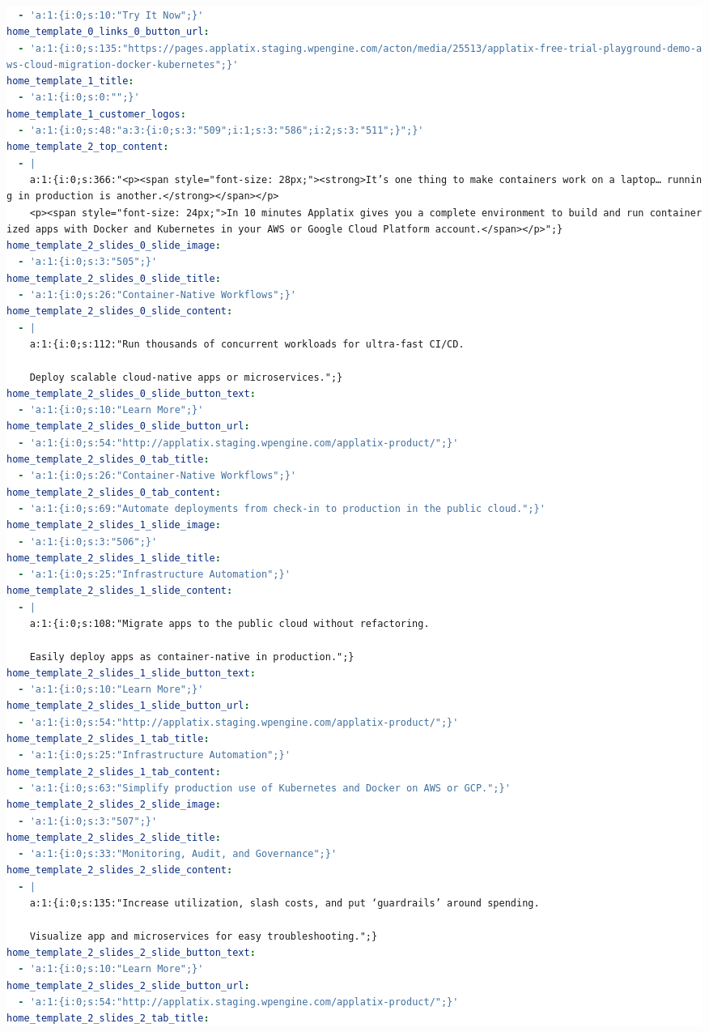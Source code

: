 ```yaml
  - 'a:1:{i:0;s:10:"Try It Now";}'
home_template_0_links_0_button_url:
  - 'a:1:{i:0;s:135:"https://pages.applatix.staging.wpengine.com/acton/media/25513/applatix-free-trial-playground-demo-aws-cloud-migration-docker-kubernetes";}'
home_template_1_title:
  - 'a:1:{i:0;s:0:"";}'
home_template_1_customer_logos:
  - 'a:1:{i:0;s:48:"a:3:{i:0;s:3:"509";i:1;s:3:"586";i:2;s:3:"511";}";}'
home_template_2_top_content:
  - |
    a:1:{i:0;s:366:"<p><span style="font-size: 28px;"><strong>It’s one thing to make containers work on a laptop… running in production is another.</strong></span></p>
    <p><span style="font-size: 24px;">In 10 minutes Applatix gives you a complete environment to build and run containerized apps with Docker and Kubernetes in your AWS or Google Cloud Platform account.</span></p>";}
home_template_2_slides_0_slide_image:
  - 'a:1:{i:0;s:3:"505";}'
home_template_2_slides_0_slide_title:
  - 'a:1:{i:0;s:26:"Container-Native Workflows";}'
home_template_2_slides_0_slide_content:
  - |
    a:1:{i:0;s:112:"Run thousands of concurrent workloads for ultra-fast CI/CD.
    
    Deploy scalable cloud-native apps or microservices.";}
home_template_2_slides_0_slide_button_text:
  - 'a:1:{i:0;s:10:"Learn More";}'
home_template_2_slides_0_slide_button_url:
  - 'a:1:{i:0;s:54:"http://applatix.staging.wpengine.com/applatix-product/";}'
home_template_2_slides_0_tab_title:
  - 'a:1:{i:0;s:26:"Container-Native Workflows";}'
home_template_2_slides_0_tab_content:
  - 'a:1:{i:0;s:69:"Automate deployments from check-in to production in the public cloud.";}'
home_template_2_slides_1_slide_image:
  - 'a:1:{i:0;s:3:"506";}'
home_template_2_slides_1_slide_title:
  - 'a:1:{i:0;s:25:"Infrastructure Automation";}'
home_template_2_slides_1_slide_content:
  - |
    a:1:{i:0;s:108:"Migrate apps to the public cloud without refactoring.
    
    Easily deploy apps as container-native in production.";}
home_template_2_slides_1_slide_button_text:
  - 'a:1:{i:0;s:10:"Learn More";}'
home_template_2_slides_1_slide_button_url:
  - 'a:1:{i:0;s:54:"http://applatix.staging.wpengine.com/applatix-product/";}'
home_template_2_slides_1_tab_title:
  - 'a:1:{i:0;s:25:"Infrastructure Automation";}'
home_template_2_slides_1_tab_content:
  - 'a:1:{i:0;s:63:"Simplify production use of Kubernetes and Docker on AWS or GCP.";}'
home_template_2_slides_2_slide_image:
  - 'a:1:{i:0;s:3:"507";}'
home_template_2_slides_2_slide_title:
  - 'a:1:{i:0;s:33:"Monitoring, Audit, and Governance";}'
home_template_2_slides_2_slide_content:
  - |
    a:1:{i:0;s:135:"Increase utilization, slash costs, and put ‘guardrails’ around spending.
    
    Visualize app and microservices for easy troubleshooting.";}
home_template_2_slides_2_slide_button_text:
  - 'a:1:{i:0;s:10:"Learn More";}'
home_template_2_slides_2_slide_button_url:
  - 'a:1:{i:0;s:54:"http://applatix.staging.wpengine.com/applatix-product/";}'
home_template_2_slides_2_tab_title:
```